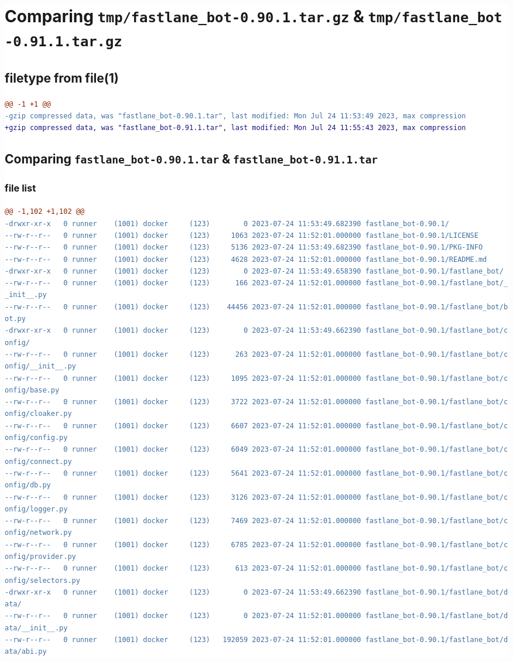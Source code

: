 # Comparing `tmp/fastlane_bot-0.90.1.tar.gz` & `tmp/fastlane_bot-0.91.1.tar.gz`

## filetype from file(1)

```diff
@@ -1 +1 @@
-gzip compressed data, was "fastlane_bot-0.90.1.tar", last modified: Mon Jul 24 11:53:49 2023, max compression
+gzip compressed data, was "fastlane_bot-0.91.1.tar", last modified: Mon Jul 24 11:55:43 2023, max compression
```

## Comparing `fastlane_bot-0.90.1.tar` & `fastlane_bot-0.91.1.tar`

### file list

```diff
@@ -1,102 +1,102 @@
-drwxr-xr-x   0 runner    (1001) docker     (123)        0 2023-07-24 11:53:49.682390 fastlane_bot-0.90.1/
--rw-r--r--   0 runner    (1001) docker     (123)     1063 2023-07-24 11:52:01.000000 fastlane_bot-0.90.1/LICENSE
--rw-r--r--   0 runner    (1001) docker     (123)     5136 2023-07-24 11:53:49.682390 fastlane_bot-0.90.1/PKG-INFO
--rw-r--r--   0 runner    (1001) docker     (123)     4628 2023-07-24 11:52:01.000000 fastlane_bot-0.90.1/README.md
-drwxr-xr-x   0 runner    (1001) docker     (123)        0 2023-07-24 11:53:49.658390 fastlane_bot-0.90.1/fastlane_bot/
--rw-r--r--   0 runner    (1001) docker     (123)      166 2023-07-24 11:52:01.000000 fastlane_bot-0.90.1/fastlane_bot/__init__.py
--rw-r--r--   0 runner    (1001) docker     (123)    44456 2023-07-24 11:52:01.000000 fastlane_bot-0.90.1/fastlane_bot/bot.py
-drwxr-xr-x   0 runner    (1001) docker     (123)        0 2023-07-24 11:53:49.662390 fastlane_bot-0.90.1/fastlane_bot/config/
--rw-r--r--   0 runner    (1001) docker     (123)      263 2023-07-24 11:52:01.000000 fastlane_bot-0.90.1/fastlane_bot/config/__init__.py
--rw-r--r--   0 runner    (1001) docker     (123)     1095 2023-07-24 11:52:01.000000 fastlane_bot-0.90.1/fastlane_bot/config/base.py
--rw-r--r--   0 runner    (1001) docker     (123)     3722 2023-07-24 11:52:01.000000 fastlane_bot-0.90.1/fastlane_bot/config/cloaker.py
--rw-r--r--   0 runner    (1001) docker     (123)     6607 2023-07-24 11:52:01.000000 fastlane_bot-0.90.1/fastlane_bot/config/config.py
--rw-r--r--   0 runner    (1001) docker     (123)     6049 2023-07-24 11:52:01.000000 fastlane_bot-0.90.1/fastlane_bot/config/connect.py
--rw-r--r--   0 runner    (1001) docker     (123)     5641 2023-07-24 11:52:01.000000 fastlane_bot-0.90.1/fastlane_bot/config/db.py
--rw-r--r--   0 runner    (1001) docker     (123)     3126 2023-07-24 11:52:01.000000 fastlane_bot-0.90.1/fastlane_bot/config/logger.py
--rw-r--r--   0 runner    (1001) docker     (123)     7469 2023-07-24 11:52:01.000000 fastlane_bot-0.90.1/fastlane_bot/config/network.py
--rw-r--r--   0 runner    (1001) docker     (123)     6785 2023-07-24 11:52:01.000000 fastlane_bot-0.90.1/fastlane_bot/config/provider.py
--rw-r--r--   0 runner    (1001) docker     (123)      613 2023-07-24 11:52:01.000000 fastlane_bot-0.90.1/fastlane_bot/config/selectors.py
-drwxr-xr-x   0 runner    (1001) docker     (123)        0 2023-07-24 11:53:49.662390 fastlane_bot-0.90.1/fastlane_bot/data/
--rw-r--r--   0 runner    (1001) docker     (123)        0 2023-07-24 11:52:01.000000 fastlane_bot-0.90.1/fastlane_bot/data/__init__.py
--rw-r--r--   0 runner    (1001) docker     (123)   192059 2023-07-24 11:52:01.000000 fastlane_bot-0.90.1/fastlane_bot/data/abi.py
```